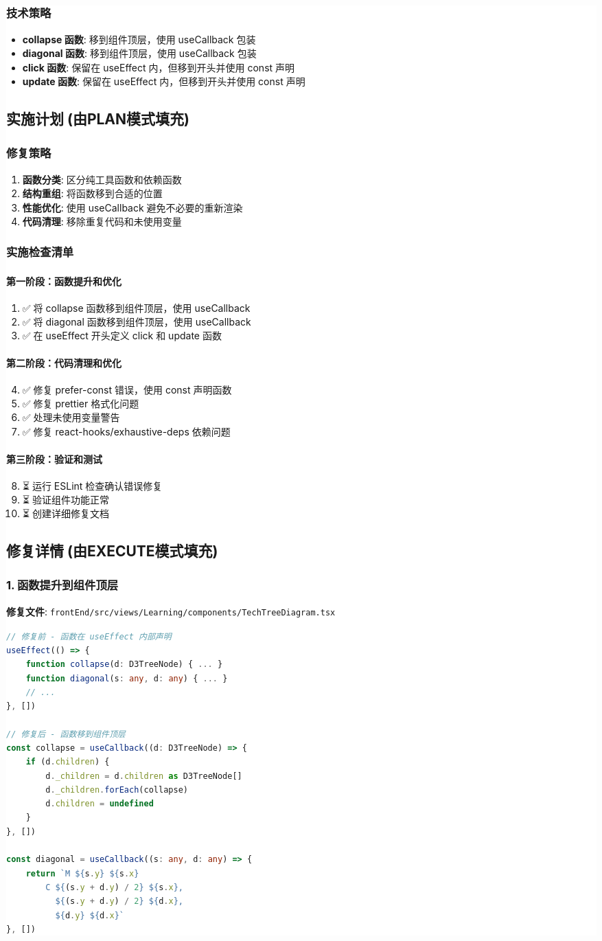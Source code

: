 ### 技术策略

- **collapse 函数**: 移到组件顶层，使用 useCallback 包装
- **diagonal 函数**: 移到组件顶层，使用 useCallback 包装  
- **click 函数**: 保留在 useEffect 内，但移到开头并使用 const 声明
- **update 函数**: 保留在 useEffect 内，但移到开头并使用 const 声明

## 实施计划 (由PLAN模式填充)

### 修复策略
1. **函数分类**: 区分纯工具函数和依赖函数
2. **结构重组**: 将函数移到合适的位置
3. **性能优化**: 使用 useCallback 避免不必要的重新渲染
4. **代码清理**: 移除重复代码和未使用变量

### 实施检查清单

#### 第一阶段：函数提升和优化
1. ✅ 将 collapse 函数移到组件顶层，使用 useCallback
2. ✅ 将 diagonal 函数移到组件顶层，使用 useCallback
3. ✅ 在 useEffect 开头定义 click 和 update 函数

#### 第二阶段：代码清理和优化
4. ✅ 修复 prefer-const 错误，使用 const 声明函数
5. ✅ 修复 prettier 格式化问题
6. ✅ 处理未使用变量警告
7. ✅ 修复 react-hooks/exhaustive-deps 依赖问题

#### 第三阶段：验证和测试
8. ⏳ 运行 ESLint 检查确认错误修复
9. ⏳ 验证组件功能正常
10. ⏳ 创建详细修复文档

## 修复详情 (由EXECUTE模式填充)

### 1. 函数提升到组件顶层

**修复文件**: `frontEnd/src/views/Learning/components/TechTreeDiagram.tsx`

```typescript
// 修复前 - 函数在 useEffect 内部声明
useEffect(() => {
    function collapse(d: D3TreeNode) { ... }
    function diagonal(s: any, d: any) { ... }
    // ...
}, [])

// 修复后 - 函数移到组件顶层
const collapse = useCallback((d: D3TreeNode) => {
    if (d.children) {
        d._children = d.children as D3TreeNode[]
        d._children.forEach(collapse)
        d.children = undefined
    }
}, [])

const diagonal = useCallback((s: any, d: any) => {
    return `M ${s.y} ${s.x}
        C ${(s.y + d.y) / 2} ${s.x},
          ${(s.y + d.y) / 2} ${d.x},
          ${d.y} ${d.x}`
}, [])
```
